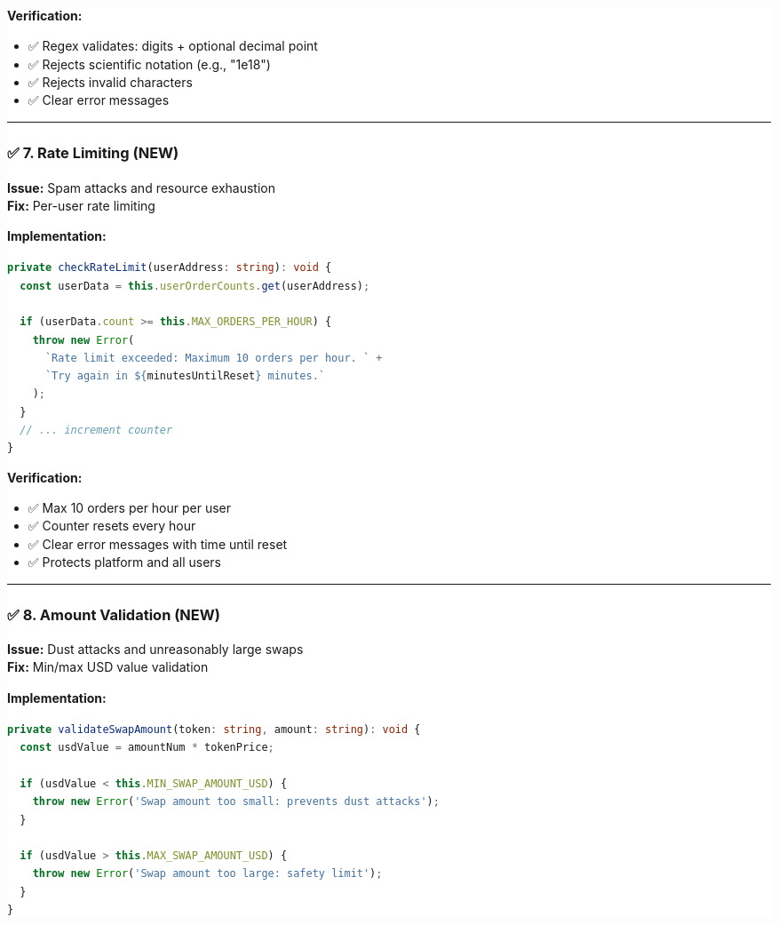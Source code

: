 **Verification:**
- ✅ Regex validates: digits + optional decimal point
- ✅ Rejects scientific notation (e.g., "1e18")
- ✅ Rejects invalid characters
- ✅ Clear error messages

---

### ✅ 7. Rate Limiting (NEW)
**Issue:** Spam attacks and resource exhaustion  
**Fix:** Per-user rate limiting

**Implementation:**
```typescript
private checkRateLimit(userAddress: string): void {
  const userData = this.userOrderCounts.get(userAddress);
  
  if (userData.count >= this.MAX_ORDERS_PER_HOUR) {
    throw new Error(
      `Rate limit exceeded: Maximum 10 orders per hour. ` +
      `Try again in ${minutesUntilReset} minutes.`
    );
  }
  // ... increment counter
}
```

**Verification:**
- ✅ Max 10 orders per hour per user
- ✅ Counter resets every hour
- ✅ Clear error messages with time until reset
- ✅ Protects platform and all users

---

### ✅ 8. Amount Validation (NEW)
**Issue:** Dust attacks and unreasonably large swaps  
**Fix:** Min/max USD value validation

**Implementation:**
```typescript
private validateSwapAmount(token: string, amount: string): void {
  const usdValue = amountNum * tokenPrice;
  
  if (usdValue < this.MIN_SWAP_AMOUNT_USD) {
    throw new Error('Swap amount too small: prevents dust attacks');
  }
  
  if (usdValue > this.MAX_SWAP_AMOUNT_USD) {
    throw new Error('Swap amount too large: safety limit');
  }
}
```
